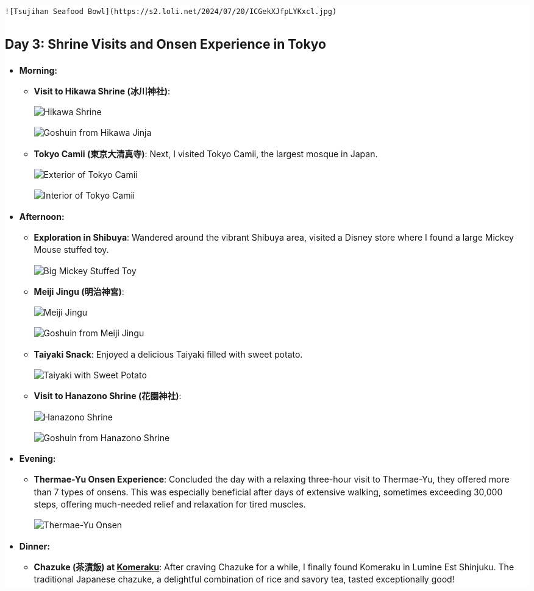     ![Tsujihan Seafood Bowl](https://s2.loli.net/2024/07/20/ICGekXJfpLYKxcl.jpg)

## Day 3: Shrine Visits and Onsen Experience in Tokyo

- **Morning:**
  - **Visit to Hikawa Shrine (冰川神社)**:

    ![Hikawa Shrine](https://s2.loli.net/2024/07/20/h84rSHdBeIVbQRO.jpg)

    ![Goshuin from Hikawa Jinja](https://s2.loli.net/2024/07/20/EgYuc58UzbXG97d.jpg)

  - **Tokyo Camii (東京大清真寺)**: Next, I visited Tokyo Camii, the largest mosque in Japan.

    ![Exterior of Tokyo Camii](https://s2.loli.net/2024/07/20/F7UoZkPeQhuVv14.jpg)

    ![Interior of Tokyo Camii](https://s2.loli.net/2024/07/20/JK3qQvufzLlg4NX.jpg)

- **Afternoon:**
  - **Exploration in Shibuya**: Wandered around the vibrant Shibuya area, visited a Disney store where I found a large Mickey Mouse stuffed toy.

    ![Big Mickey Stuffed Toy](https://s2.loli.net/2024/07/20/wAz6aorvZtkNEeK.jpg)

  - **Meiji Jingu (明治神宮)**:

    ![Meiji Jingu](https://s2.loli.net/2024/07/20/8VIxj5pXh7yg6ea.jpg)
    
    ![Goshuin from Meiji Jingu](https://s2.loli.net/2024/07/20/msa9WiVtc34FANE.jpg)

  - **Taiyaki Snack**: Enjoyed a delicious Taiyaki filled with sweet potato.

    ![Taiyaki with Sweet Potato](https://s2.loli.net/2024/07/20/J9YnBWOoMtAdHUs.jpg)

  - **Visit to Hanazono Shrine (花園神社)**:

    ![Hanazono Shrine](https://s2.loli.net/2024/07/20/okW1NHE9aYUbCwA.jpg)

    ![Goshuin from Hanazono Shrine](https://s2.loli.net/2024/07/20/v243EwYMuUbmXKy.jpg)

- **Evening:**
  - **Thermae-Yu Onsen Experience**: Concluded the day with a relaxing three-hour visit to Thermae-Yu, they offered more than 7 types of onsens. This was especially beneficial after days of extensive walking, sometimes exceeding 30,000 steps, offering much-needed relief and relaxation for tired muscles.

    ![Thermae-Yu Onsen](https://s2.loli.net/2024/07/20/l8AKOawHj269uN1.jpg)

- **Dinner:**
  - **Chazuke (茶漬飯) at [Komeraku](https://maps.app.goo.gl/KvSJDzjD3iZjbueX7?g_st=com.google.maps.preview)**: After craving Chazuke for a while, I finally found Komeraku in Lumine Est Shinjuku. The traditional Japanese chazuke, a delightful combination of rice and savory tea, tasted exceptionally good!
  